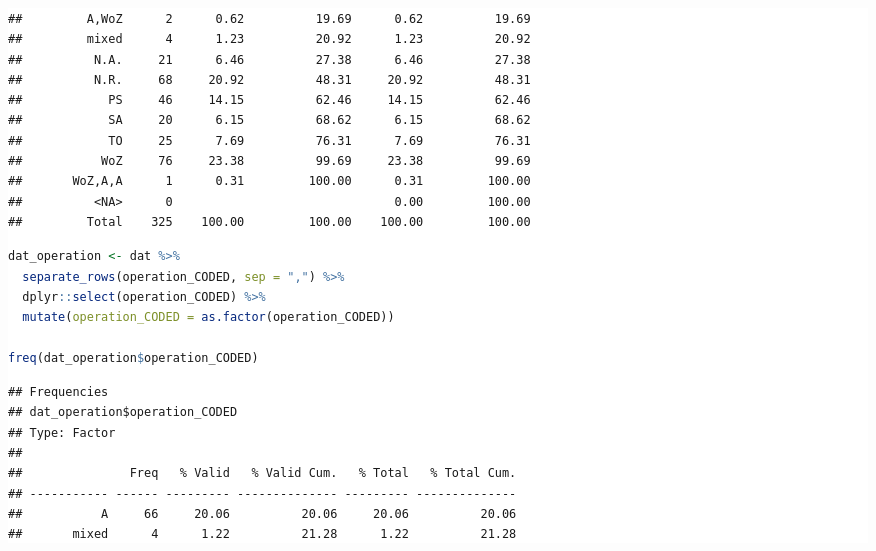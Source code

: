    ##         A,WoZ      2      0.62          19.69      0.62          19.69
    ##         mixed      4      1.23          20.92      1.23          20.92
    ##          N.A.     21      6.46          27.38      6.46          27.38
    ##          N.R.     68     20.92          48.31     20.92          48.31
    ##            PS     46     14.15          62.46     14.15          62.46
    ##            SA     20      6.15          68.62      6.15          68.62
    ##            TO     25      7.69          76.31      7.69          76.31
    ##           WoZ     76     23.38          99.69     23.38          99.69
    ##       WoZ,A,A      1      0.31         100.00      0.31         100.00
    ##          <NA>      0                               0.00         100.00
    ##         Total    325    100.00         100.00    100.00         100.00

``` r
dat_operation <- dat %>%
  separate_rows(operation_CODED, sep = ",") %>%
  dplyr::select(operation_CODED) %>%
  mutate(operation_CODED = as.factor(operation_CODED))

freq(dat_operation$operation_CODED)
```

    ## Frequencies  
    ## dat_operation$operation_CODED  
    ## Type: Factor  
    ## 
    ##               Freq   % Valid   % Valid Cum.   % Total   % Total Cum.
    ## ----------- ------ --------- -------------- --------- --------------
    ##           A     66     20.06          20.06     20.06          20.06
    ##       mixed      4      1.22          21.28      1.22          21.28